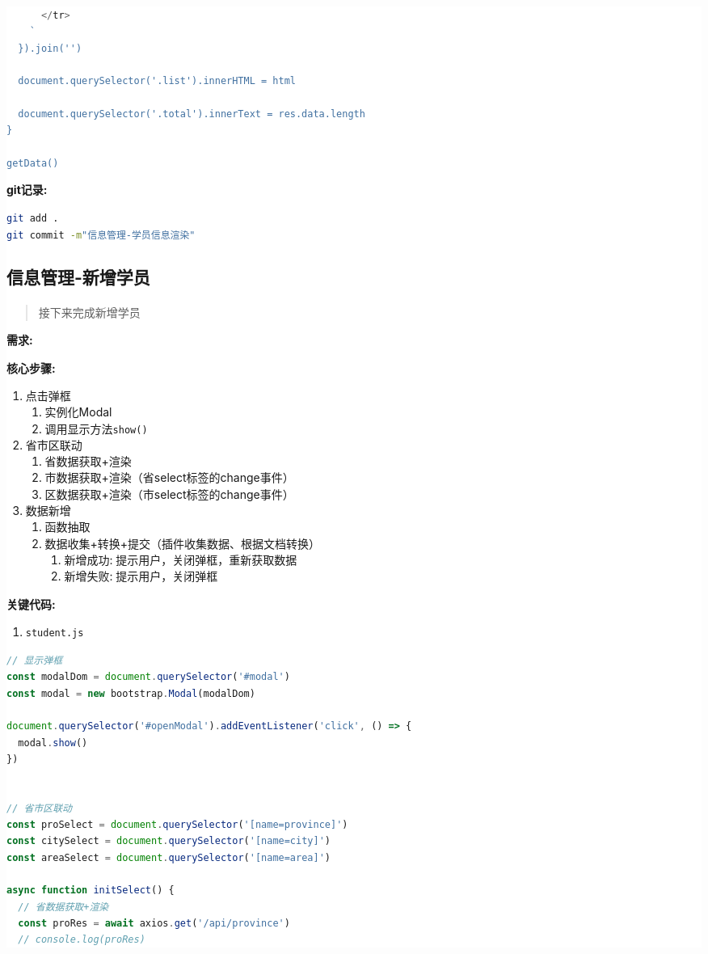 ```javascript
      </tr>
    `
  }).join('')

  document.querySelector('.list').innerHTML = html

  document.querySelector('.total').innerText = res.data.length
}

getData()
```





**git记录:**

```bash
git add .
git commit -m"信息管理-学员信息渲染"
```



## 信息管理-新增学员

> 接下来完成新增学员

**需求:**



**核心步骤:**

1. 点击弹框
   1. 实例化Modal
   2. 调用显示方法`show()`
2. 省市区联动
   1. 省数据获取+渲染
   2. 市数据获取+渲染（省select标签的change事件）
   3. 区数据获取+渲染（市select标签的change事件）
3. 数据新增
   1. 函数抽取
   2. 数据收集+转换+提交（插件收集数据、根据文档转换）
      1. 新增成功: 提示用户，关闭弹框，重新获取数据
      2. 新增失败: 提示用户，关闭弹框 

**关键代码:**

1. `student.js`

```javascript
// 显示弹框
const modalDom = document.querySelector('#modal')
const modal = new bootstrap.Modal(modalDom)

document.querySelector('#openModal').addEventListener('click', () => {
  modal.show()
})


// 省市区联动
const proSelect = document.querySelector('[name=province]')
const citySelect = document.querySelector('[name=city]')
const areaSelect = document.querySelector('[name=area]')

async function initSelect() {
  // 省数据获取+渲染
  const proRes = await axios.get('/api/province')
  // console.log(proRes)
```